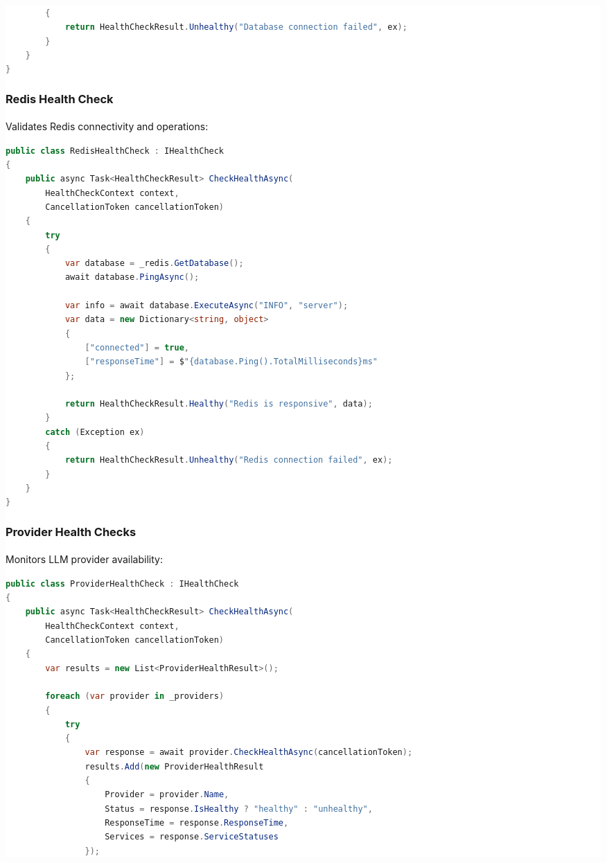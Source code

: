 ```csharp
        {
            return HealthCheckResult.Unhealthy("Database connection failed", ex);
        }
    }
}
```

### Redis Health Check

Validates Redis connectivity and operations:

```csharp
public class RedisHealthCheck : IHealthCheck
{
    public async Task<HealthCheckResult> CheckHealthAsync(
        HealthCheckContext context,
        CancellationToken cancellationToken)
    {
        try
        {
            var database = _redis.GetDatabase();
            await database.PingAsync();
            
            var info = await database.ExecuteAsync("INFO", "server");
            var data = new Dictionary<string, object>
            {
                ["connected"] = true,
                ["responseTime"] = $"{database.Ping().TotalMilliseconds}ms"
            };
            
            return HealthCheckResult.Healthy("Redis is responsive", data);
        }
        catch (Exception ex)
        {
            return HealthCheckResult.Unhealthy("Redis connection failed", ex);
        }
    }
}
```

### Provider Health Checks

Monitors LLM provider availability:

```csharp
public class ProviderHealthCheck : IHealthCheck
{
    public async Task<HealthCheckResult> CheckHealthAsync(
        HealthCheckContext context,
        CancellationToken cancellationToken)
    {
        var results = new List<ProviderHealthResult>();
        
        foreach (var provider in _providers)
        {
            try
            {
                var response = await provider.CheckHealthAsync(cancellationToken);
                results.Add(new ProviderHealthResult
                {
                    Provider = provider.Name,
                    Status = response.IsHealthy ? "healthy" : "unhealthy",
                    ResponseTime = response.ResponseTime,
                    Services = response.ServiceStatuses
                });
```